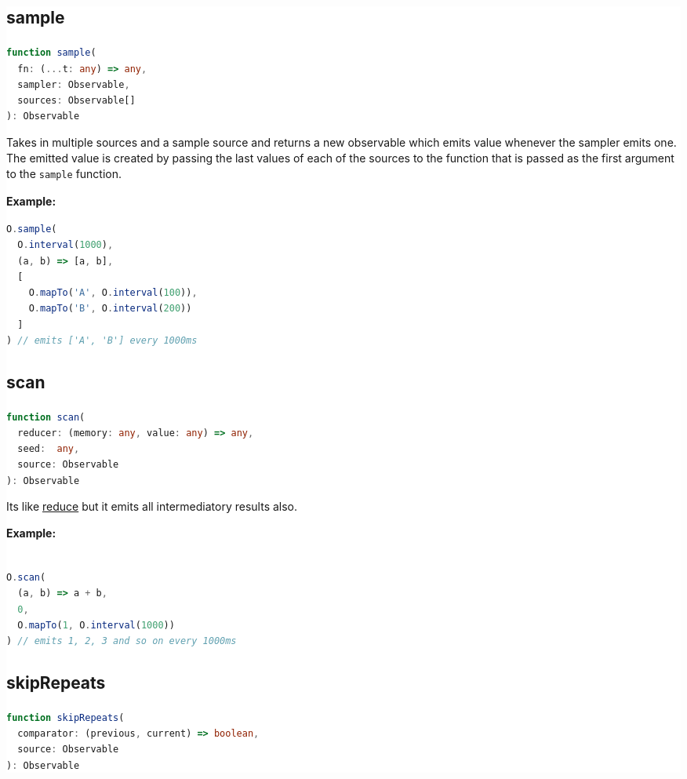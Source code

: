 
## sample

```ts
function sample(
  fn: (...t: any) => any,
  sampler: Observable,
  sources: Observable[]
): Observable
```
Takes in multiple sources and a sample source and returns a new observable which emits value whenever the sampler emits one. The emitted value is created by passing the last values of each of the sources to the function that is passed as the first argument to the `sample` function.

**Example:**

```ts
O.sample(
  O.interval(1000),
  (a, b) => [a, b],
  [
    O.mapTo('A', O.interval(100)),
    O.mapTo('B', O.interval(200))
  ]
) // emits ['A', 'B'] every 1000ms
```

## scan
```ts
function scan(
  reducer: (memory: any, value: any) => any,
  seed:  any,
  source: Observable
): Observable
```
Its like [reduce](#reduce) but it emits all intermediatory results also.

**Example:**

```ts

O.scan(
  (a, b) => a + b,
  0,
  O.mapTo(1, O.interval(1000))
) // emits 1, 2, 3 and so on every 1000ms

```

## skipRepeats

```ts
function skipRepeats(
  comparator: (previous, current) => boolean,
  source: Observable
): Observable
```


[inversion of control]: https://en.wikipedia.org/wiki/Inversion_of_control